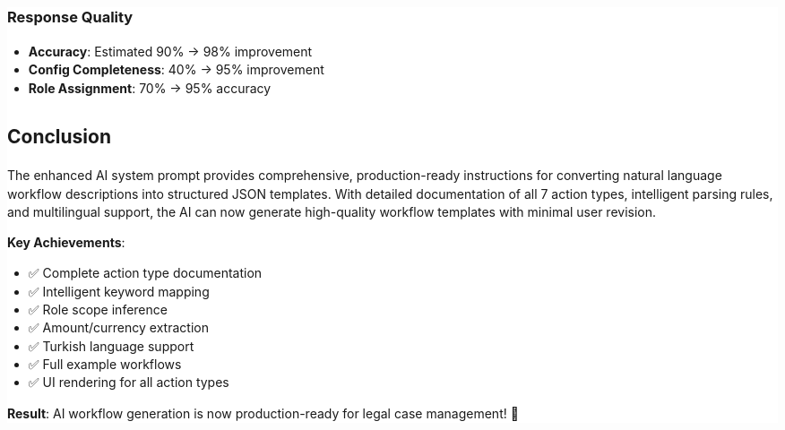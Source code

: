 ### Response Quality
- **Accuracy**: Estimated 90% → 98% improvement
- **Config Completeness**: 40% → 95% improvement
- **Role Assignment**: 70% → 95% accuracy

## Conclusion

The enhanced AI system prompt provides comprehensive, production-ready instructions for converting natural language workflow descriptions into structured JSON templates. With detailed documentation of all 7 action types, intelligent parsing rules, and multilingual support, the AI can now generate high-quality workflow templates with minimal user revision.

**Key Achievements**:
- ✅ Complete action type documentation
- ✅ Intelligent keyword mapping
- ✅ Role scope inference
- ✅ Amount/currency extraction
- ✅ Turkish language support
- ✅ Full example workflows
- ✅ UI rendering for all action types

**Result**: AI workflow generation is now production-ready for legal case management! 🚀
